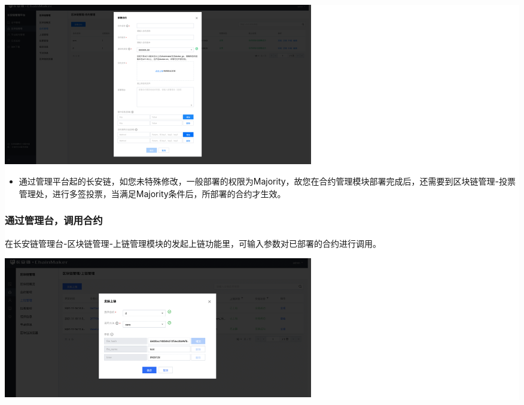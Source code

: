 <img loading="lazy" src="../images/ManagementInstallContract.png" style="zoom:50%;" />

- 通过管理平台起的长安链，如您未特殊修改，一般部署的权限为Majority，故您在合约管理模块部署完成后，还需要到区块链管理-投票管理处，进行多签投票，当满足Majority条件后，所部署的合约才生效。


### 通过管理台，调用合约
在长安链管理台-区块链管理-上链管理模块的发起上链功能里，可输入参数对已部署的合约进行调用。

<img loading="lazy" src="../images/ManagementInvoke.png" style="zoom:50%;" />
